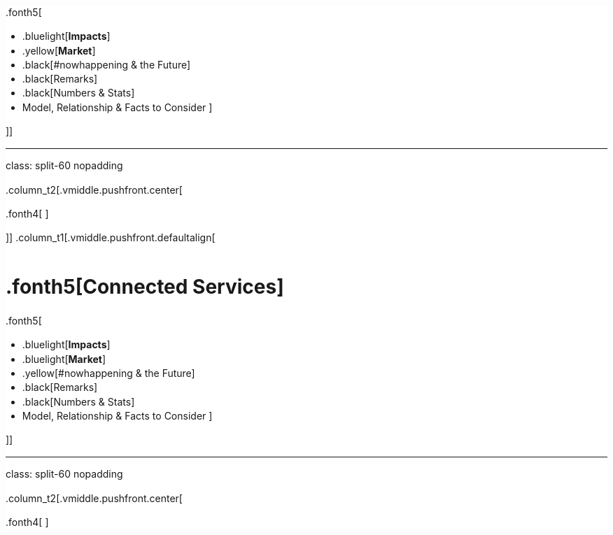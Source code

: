 
.fonth5[
- .bluelight[**Impacts**]
- .yellow[**Market**]
- .black[\#nowhappening &amp; the Future]
- .black[Remarks]
- .black[Numbers &amp; Stats]
- Model, Relationship &amp; Facts to Consider
]


]]

---
class: split-60 nopadding 

.column_t2[.vmiddle.pushfront.center[








.fonth4[
[<i class="fa fa-play fa-5x"></i>](reveal/ltka-01-now-future.html)
]


]]
.column_t1[.vmiddle.pushfront.defaultalign[

# .fonth5[Connected Services]




.fonth5[
- .bluelight[**Impacts**]
- .bluelight[**Market**]
- .yellow[\#nowhappening &amp; the Future]
- .black[Remarks]
- .black[Numbers &amp; Stats]
- Model, Relationship &amp; Facts to Consider
]


]]

---
class: split-60 nopadding 

.column_t2[.vmiddle.pushfront.center[








.fonth4[
[<i class="fa fa-play fa-5x"></i>](reveal/ltka-01-remarks.html)
]
